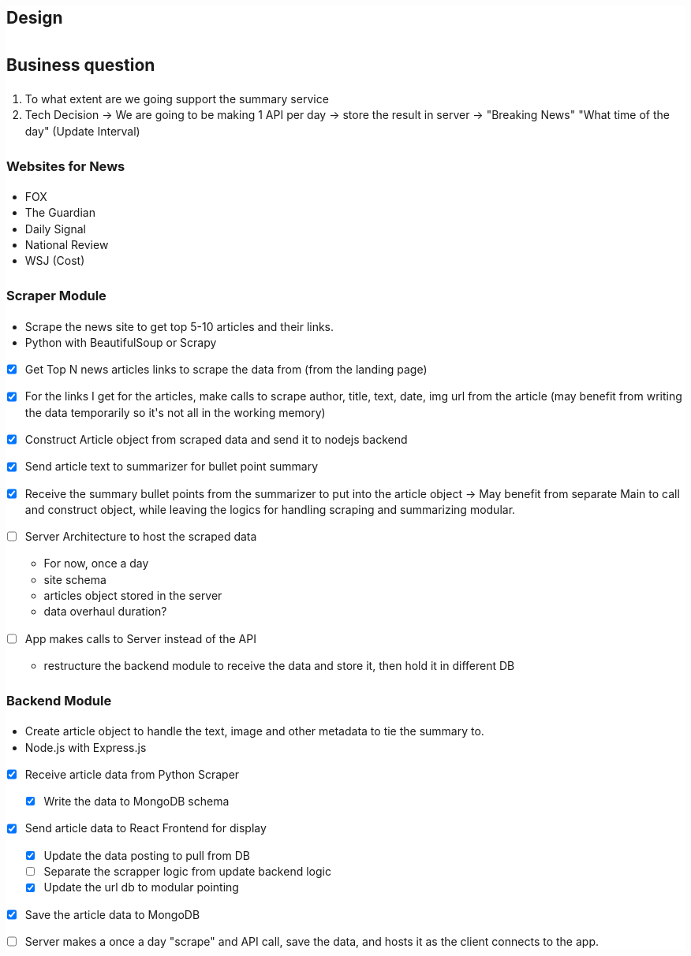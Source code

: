 ## Design

## Business question
1. To what extent are we going support the summary service
2. Tech Decision -> We are going to be making 1 API per day -> store the result in server -> "Breaking News" "What time of the day" (Update Interval)

### Websites for News
- FOX
- The Guardian
- Daily Signal
- National Review
- WSJ (Cost)

### Scraper Module
- Scrape the news site to get top 5-10 articles and their links.
- Python with BeautifulSoup or Scrapy

- [x] Get Top N news articles links to scrape the data from (from the landing page)
- [x] For the links I get for the articles, make calls to scrape author, title, text, date, img url from the article (may benefit from writing the data temporarily so it's not all in the working memory)
- [x] Construct Article object from scraped data and send it to nodejs backend
- [x] Send article text to summarizer for bullet point summary
- [x] Receive the summary bullet points from the summarizer to put into the article object -> May benefit from separate Main to call and construct object, while leaving the logics for handling scraping and summarizing modular.

- [ ] Server Architecture to host the scraped data
    - For now, once a day
    - site schema
    - articles object stored in the server
    - data overhaul duration?
- [ ] App makes calls to Server instead of the API
    - restructure the backend module to receive the data and store it, then hold it in different DB

### Backend Module
- Create article object to handle the text, image and other metadata to tie the summary to.
- Node.js with Express.js

- [x] Receive article data from Python Scraper
    - [x] Write the data to MongoDB schema
- [x] Send article data to React Frontend for display
    - [x] Update the data posting to pull from DB
    - [ ] Separate the scrapper logic from update backend logic
    - [x] Update the url db to modular pointing
- [x] Save the article data to MongoDB

- [ ] Server makes a once a day "scrape" and API call, save the data, and hosts it as the client connects to the app.
